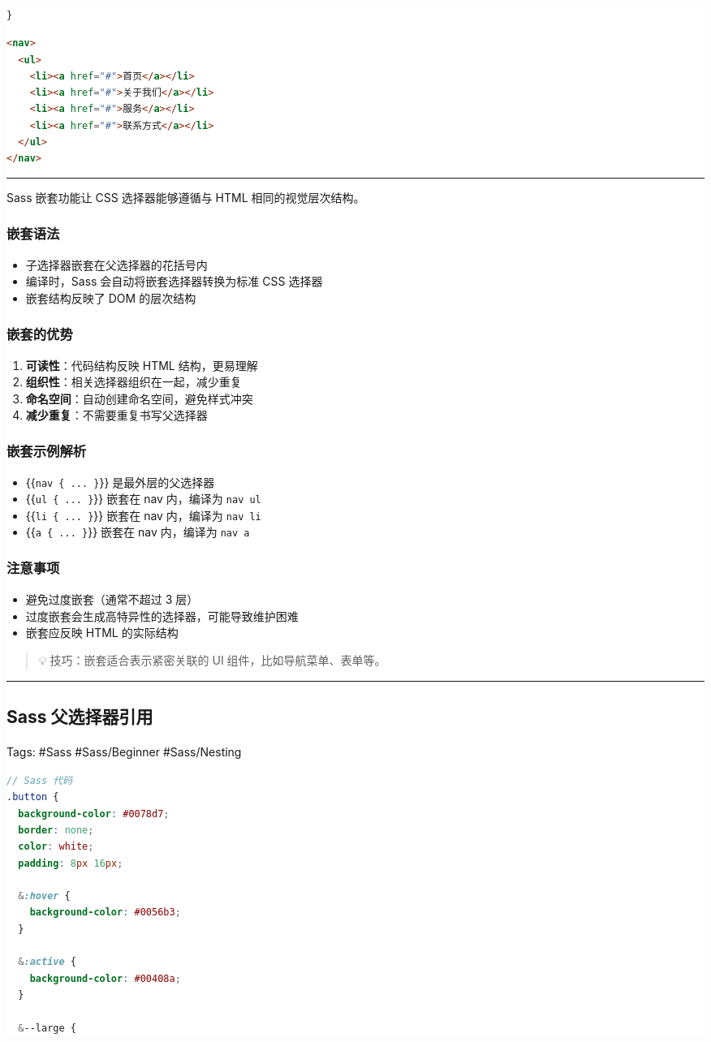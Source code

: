 ```css
}
```

```html
<nav>
  <ul>
    <li><a href="#">首页</a></li>
    <li><a href="#">关于我们</a></li>
    <li><a href="#">服务</a></li>
    <li><a href="#">联系方式</a></li>
  </ul>
</nav>
```

---

Sass 嵌套功能让 CSS 选择器能够遵循与 HTML 相同的视觉层次结构。

### 嵌套语法
- 子选择器嵌套在父选择器的花括号内
- 编译时，Sass 会自动将嵌套选择器转换为标准 CSS 选择器
- 嵌套结构反映了 DOM 的层次结构

### 嵌套的优势
1. **可读性**：代码结构反映 HTML 结构，更易理解
2. **组织性**：相关选择器组织在一起，减少重复
3. **命名空间**：自动创建命名空间，避免样式冲突
4. **减少重复**：不需要重复书写父选择器

### 嵌套示例解析
- {{`nav { ... }`}} 是最外层的父选择器
- {{`ul { ... }`}} 嵌套在 nav 内，编译为 `nav ul`
- {{`li { ... }`}} 嵌套在 nav 内，编译为 `nav li`
- {{`a { ... }`}} 嵌套在 nav 内，编译为 `nav a`

### 注意事项
- 避免过度嵌套（通常不超过 3 层）
- 过度嵌套会生成高特异性的选择器，可能导致维护困难
- 嵌套应反映 HTML 的实际结构

> 💡 技巧：嵌套适合表示紧密关联的 UI 组件，比如导航菜单、表单等。

***

## Sass 父选择器引用

Tags: #Sass #Sass/Beginner #Sass/Nesting

```scss
// Sass 代码
.button {
  background-color: #0078d7;
  border: none;
  color: white;
  padding: 8px 16px;
  
  &:hover {
    background-color: #0056b3;
  }
  
  &:active {
    background-color: #00408a;
  }
  
  &--large {
```